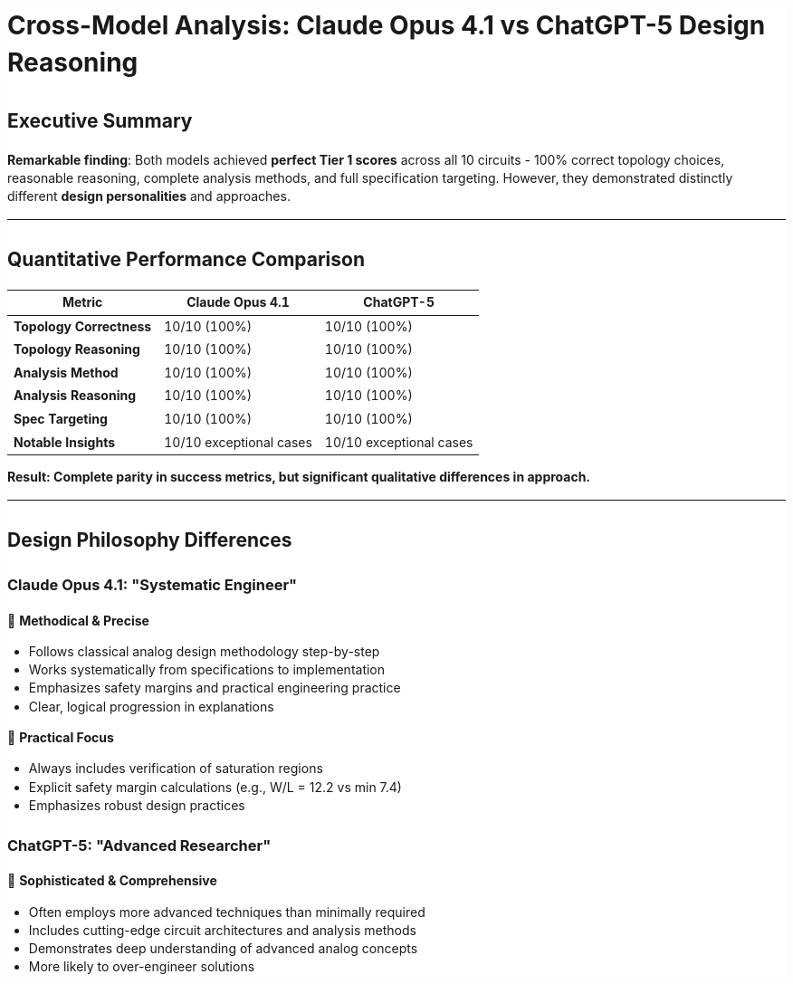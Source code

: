 # Cross-Model Analysis: Claude Opus 4.1 vs ChatGPT-5 Design Reasoning

## Executive Summary

**Remarkable finding**: Both models achieved **perfect Tier 1 scores** across all 10 circuits - 100% correct topology choices, reasonable reasoning, complete analysis methods, and full specification targeting. However, they demonstrated distinctly different **design personalities** and approaches.

---

## Quantitative Performance Comparison

| Metric | Claude Opus 4.1 | ChatGPT-5 |
|--------|------------------|-----------|
| **Topology Correctness** | 10/10 (100%) | 10/10 (100%) |
| **Topology Reasoning** | 10/10 (100%) | 10/10 (100%) |
| **Analysis Method** | 10/10 (100%) | 10/10 (100%) |
| **Analysis Reasoning** | 10/10 (100%) | 10/10 (100%) |
| **Spec Targeting** | 10/10 (100%) | 10/10 (100%) |
| **Notable Insights** | 10/10 exceptional cases | 10/10 exceptional cases |

**Result: Complete parity in success metrics, but significant qualitative differences in approach.**

---

## Design Philosophy Differences

### **Claude Opus 4.1: "Systematic Engineer"**
🎯 **Methodical & Precise**
- Follows classical analog design methodology step-by-step
- Works systematically from specifications to implementation
- Emphasizes safety margins and practical engineering practice
- Clear, logical progression in explanations

🔧 **Practical Focus**
- Always includes verification of saturation regions
- Explicit safety margin calculations (e.g., W/L = 12.2 vs min 7.4)
- Emphasizes robust design practices

### **ChatGPT-5: "Advanced Researcher"**
🚀 **Sophisticated & Comprehensive**
- Often employs more advanced techniques than minimally required
- Includes cutting-edge circuit architectures and analysis methods
- Demonstrates deep understanding of advanced analog concepts
- More likely to over-engineer solutions
